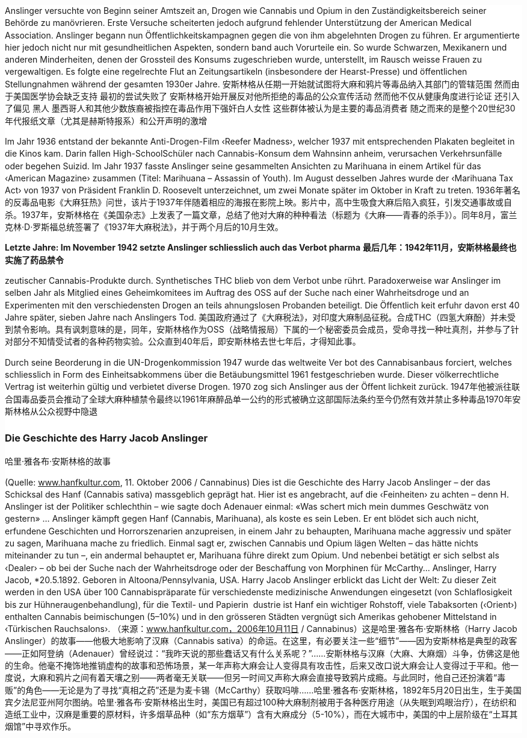 Anslinger versuchte von Beginn seiner Amtszeit an, Drogen wie Cannabis und Opium in den Zuständigkeitsbereich seiner Behörde zu manövrieren. Erste Versuche scheiterten jedoch aufgrund fehlender Unterstützung der American Medical Association. Anslinger begann nun Öffentlichkeitskampagnen gegen die von ihm abgelehnten Drogen zu führen. Er argumentierte hier jedoch nicht nur mit gesundheitlichen Aspekten, sondern band auch Vorurteile ein. So wurde Schwarzen, Mexikanern und anderen Minderheiten, denen der Grossteil des Konsums zugeschrieben wurde, unterstellt, im Rausch weisse Frauen zu vergewaltigen. Es folgte eine regelrechte Flut an Zeitungsartikeln (insbesondere der Hearst-Presse) und öffentlichen Stellungnahmen während der gesamten 1930er Jahre.
安斯林格从任期一开始就试图将大麻和鸦片等毒品纳入其部门的管辖范围 然而由于美国医学协会缺乏支持 最初的尝试失败了 安斯林格开始开展反对他所拒绝的毒品的公众宣传活动 然而他不仅从健康角度进行论证 还引入了偏见 黑人 墨西哥人和其他少数族裔被指控在毒品作用下强奸白人女性 这些群体被认为是主要的毒品消费者 随之而来的是整个20世纪30年代报纸文章（尤其是赫斯特报系）和公开声明的激增

Im Jahr 1936 entstand der bekannte Anti-Drogen-Film ‹Reefer Madness›, welcher 1937 mit entsprechenden Plakaten begleitet in die Kinos kam. Darin fallen High-SchoolSchüler nach Cannabis-Konsum dem Wahnsinn anheim, verursachen Verkehrsunfälle oder begehen Suizid. Im Jahr 1937 fasste Anslinger seine gesammelten Ansichten zu Marihuana in einem Artikel für das ‹American Magazine› zusammen (Titel: Marihuana – Assassin of Youth). Im August desselben Jahres wurde der ‹Marihuana Tax Act› von 1937 von Präsident Franklin D. Roosevelt unterzeichnet, um zwei Monate später im Oktober in Kraft zu treten.
1936年著名的反毒品电影《大麻狂热》问世，该片于1937年伴随着相应的海报在影院上映。影片中，高中生吸食大麻后陷入疯狂，引发交通事故或自杀。1937年，安斯林格在《美国杂志》上发表了一篇文章，总结了他对大麻的种种看法（标题为《大麻——青春的杀手》）。同年8月，富兰克林·D·罗斯福总统签署了《1937年大麻税法》，并于两个月后的10月生效。

**Letzte Jahre: Im November 1942 setzte Anslinger schliesslich auch das Verbot pharma­**
**最后几年：1942年11月，安斯林格最终也实施了药品禁令**

zeutischer Cannabis-Produkte durch. Synthetisches THC blieb von dem Verbot unbe­ rührt. Paradoxerweise war Anslinger im selben Jahr als Mitglied eines Geheimkomitees im Auftrag des OSS auf der Suche nach einer Wahrheitsdroge und an Experimenten mit den verschiedensten Drogen an teils ahnungslosen Probanden beteiligt. Die Öffentlich­ keit erfuhr davon erst 40 Jahre später, sieben Jahre nach Anslingers Tod.
美国政府通过了《大麻税法》，对印度大麻制品征税。合成THC（四氢大麻酚）并未受到禁令影响。具有讽刺意味的是，同年，安斯林格作为OSS（战略情报局）下属的一个秘密委员会成员，受命寻找一种吐真剂，并参与了针对部分不知情受试者的各种药物实验。公众直到40年后，即安斯林格去世七年后，才得知此事。

Durch seine Beorderung in die UN-Drogenkommission 1947 wurde das weltweite Ver­ bot des Cannabisanbaus forciert, welches schliesslich in Form des Einheitsabkommens über die Betäubungsmittel 1961 festgeschrieben wurde. Dieser völkerrechtliche Vertrag ist weiterhin gültig und verbietet diverse Drogen. 1970 zog sich Anslinger aus der Öffent lichkeit zurück.
1947年他被派往联合国毒品委员会推动了全球大麻种植禁令最终以1961年麻醉品单一公约的形式被确立这部国际法条约至今仍然有效并禁止多种毒品1970年安斯林格从公众视野中隐退

### Die Geschichte des Harry Jacob Anslinger
哈里·雅各布·安斯林格的故事

(Quelle: www.hanfkultur.com, 11. Oktober 2006 / Cannabinus) Dies ist die Geschichte des Harry Jacob Anslinger – der das Schicksal des Hanf (Cannabis sativa) massgeblich geprägt hat. Hier ist es angebracht, auf die ‹Feinheiten› zu achten – denn H. Anslinger ist der Politiker schlechthin – wie sagte doch Adenauer einmal: «Was schert mich mein dummes Geschwätz von gestern» … Anslinger kämpft gegen Hanf (Cannabis, Marihuana), als koste es sein Leben. Er ent­ blödet sich auch nicht, erfundene Geschichten und Horrorszenarien anzupreisen, in einem Jahr zu behaupten, Marihuana mache aggressiv und später zu sagen, Marihuana mache zu friedlich. Einmal sagt er, zwischen Cannabis und Opium lägen Welten – das hätte nichts miteinander zu tun –, ein andermal behauptet er, Marihuana führe direkt zum Opium. Und nebenbei betätigt er sich selbst als ‹Dealer› – ob bei der Suche nach der Wahrheitsdroge oder der Beschaffung von Morphinen für McCarthy… Anslinger, Harry Jacob, *20.5.1892. Geboren in Altoona/Pennsylvania, USA. Harry Jacob Anslinger erblickt das Licht der Welt: Zu dieser Zeit werden in den USA über 100 Cannabispräparate für verschiedenste medizinische Anwendungen eingesetzt (von Schlaflosigkeit bis zur Hühneraugenbehandlung), für die Textil- und Papierin ­ dustrie ist Hanf ein wichtiger Rohstoff, viele Tabaksorten (‹Orient›) enthalten Cannabis­ beimischungen (5–10%) und in den grösseren Städten vergnügt sich Amerikas gehobener Mittelstand in ‹Türkischen Rauchsalons›.
（来源：www.hanfkultur.com，2006年10月11日 / Cannabinus）这是哈里·雅各布·安斯林格（Harry Jacob Anslinger）的故事——他极大地影响了汉麻（Cannabis sativa）的命运。在这里，有必要关注一些“细节”——因为安斯林格是典型的政客——正如阿登纳（Adenauer）曾经说过：“我昨天说的那些蠢话又有什么关系呢？”……安斯林格与汉麻（大麻、大麻烟）斗争，仿佛这是他的生命。他毫不掩饰地推销虚构的故事和恐怖场景，某一年声称大麻会让人变得具有攻击性，后来又改口说大麻会让人变得过于平和。他一度说，大麻和鸦片之间有着天壤之别——两者毫无关联——但另一时间又声称大麻会直接导致鸦片成瘾。与此同时，他自己还扮演着“毒贩”的角色——无论是为了寻找“真相之药”还是为麦卡锡（McCarthy）获取吗啡……哈里·雅各布·安斯林格，1892年5月20日出生，生于美国宾夕法尼亚州阿尔图纳。哈里·雅各布·安斯林格出生时，美国已有超过100种大麻制剂被用于各种医疗用途（从失眠到鸡眼治疗），在纺织和造纸工业中，汉麻是重要的原材料，许多烟草品种（如“东方烟草”）含有大麻成分（5-10%），而在大城市中，美国的中上层阶级在“土耳其烟馆”中寻欢作乐。
